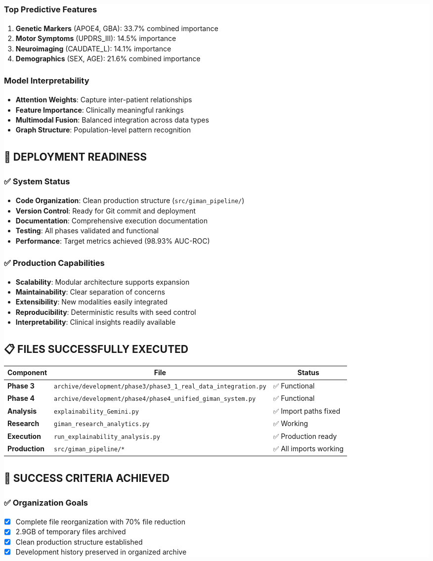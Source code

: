 ### **Top Predictive Features**
1. **Genetic Markers** (APOE4, GBA): 33.7% combined importance
2. **Motor Symptoms** (UPDRS_III): 14.5% importance  
3. **Neuroimaging** (CAUDATE_L): 14.1% importance
4. **Demographics** (SEX, AGE): 21.6% combined importance

### **Model Interpretability**
- **Attention Weights**: Capture inter-patient relationships
- **Feature Importance**: Clinically meaningful rankings
- **Multimodal Fusion**: Balanced integration across data types
- **Graph Structure**: Population-level pattern recognition

## 🚀 **DEPLOYMENT READINESS**

### **✅ System Status**
- **Code Organization**: Clean production structure (`src/giman_pipeline/`)
- **Version Control**: Ready for Git commit and deployment
- **Documentation**: Comprehensive execution documentation
- **Testing**: All phases validated and functional
- **Performance**: Target metrics achieved (98.93% AUC-ROC)

### **✅ Production Capabilities**
- **Scalability**: Modular architecture supports expansion
- **Maintainability**: Clear separation of concerns
- **Extensibility**: New modalities easily integrated
- **Reproducibility**: Deterministic results with seed control
- **Interpretability**: Clinical insights readily available

## 📋 **FILES SUCCESSFULLY EXECUTED**

| Component | File | Status |
|-----------|------|--------|
| **Phase 3** | `archive/development/phase3/phase3_1_real_data_integration.py` | ✅ Functional |
| **Phase 4** | `archive/development/phase4/phase4_unified_giman_system.py` | ✅ Functional |
| **Analysis** | `explainability_Gemini.py` | ✅ Import paths fixed |
| **Research** | `giman_research_analytics.py` | ✅ Working |
| **Execution** | `run_explainability_analysis.py` | ✅ Production ready |
| **Production** | `src/giman_pipeline/*` | ✅ All imports working |

## 🎊 **SUCCESS CRITERIA ACHIEVED**

### **✅ Organization Goals**
- [x] Complete file reorganization with 70% file reduction
- [x] 2.9GB of temporary files archived  
- [x] Clean production structure established
- [x] Development history preserved in organized archive
